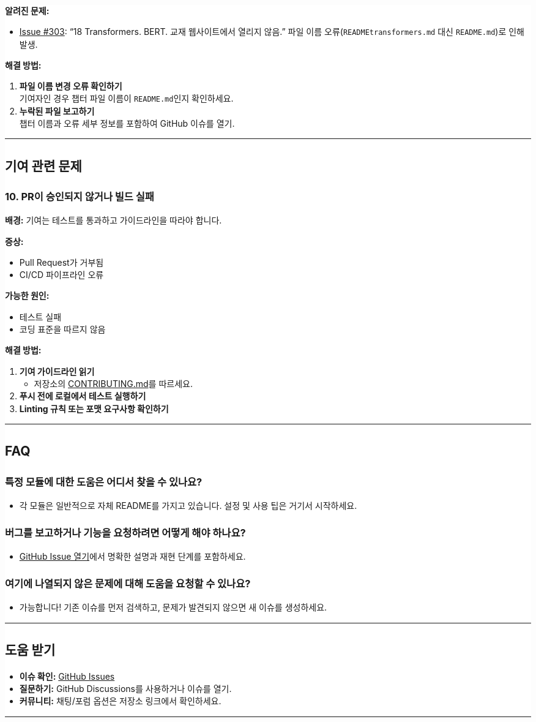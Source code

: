 **알려진 문제:**  
- [Issue #303](https://github.com/microsoft/AI-For-Beginners/issues/303): “18 Transformers. BERT. 교재 웹사이트에서 열리지 않음.” 파일 이름 오류(`READMEtransformers.md` 대신 `README.md`)로 인해 발생.

**해결 방법:**
1. **파일 이름 변경 오류 확인하기**  
   기여자인 경우 챕터 파일 이름이 `README.md`인지 확인하세요.
2. **누락된 파일 보고하기**  
   챕터 이름과 오류 세부 정보를 포함하여 GitHub 이슈를 열기.

---

## 기여 관련 문제

### 10. PR이 승인되지 않거나 빌드 실패

**배경:** 기여는 테스트를 통과하고 가이드라인을 따라야 합니다.

**증상:**
- Pull Request가 거부됨
- CI/CD 파이프라인 오류

**가능한 원인:**
- 테스트 실패
- 코딩 표준을 따르지 않음

**해결 방법:**
1. **기여 가이드라인 읽기**  
   - 저장소의 [CONTRIBUTING.md](https://github.com/microsoft/AI-For-Beginners/blob/main/CONTRIBUTING.md)를 따르세요.
2. **푸시 전에 로컬에서 테스트 실행하기**
3. **Linting 규칙 또는 포맷 요구사항 확인하기**

---

## FAQ

### 특정 모듈에 대한 도움은 어디서 찾을 수 있나요?
- 각 모듈은 일반적으로 자체 README를 가지고 있습니다. 설정 및 사용 팁은 거기서 시작하세요.

### 버그를 보고하거나 기능을 요청하려면 어떻게 해야 하나요?
- [GitHub Issue 열기](https://github.com/microsoft/AI-For-Beginners/issues/new)에서 명확한 설명과 재현 단계를 포함하세요.

### 여기에 나열되지 않은 문제에 대해 도움을 요청할 수 있나요?
- 가능합니다! 기존 이슈를 먼저 검색하고, 문제가 발견되지 않으면 새 이슈를 생성하세요.

---

## 도움 받기

- **이슈 확인:** [GitHub Issues](https://github.com/microsoft/AI-For-Beginners/issues)
- **질문하기:** GitHub Discussions를 사용하거나 이슈를 열기.
- **커뮤니티:** 채팅/포럼 옵션은 저장소 링크에서 확인하세요.

---